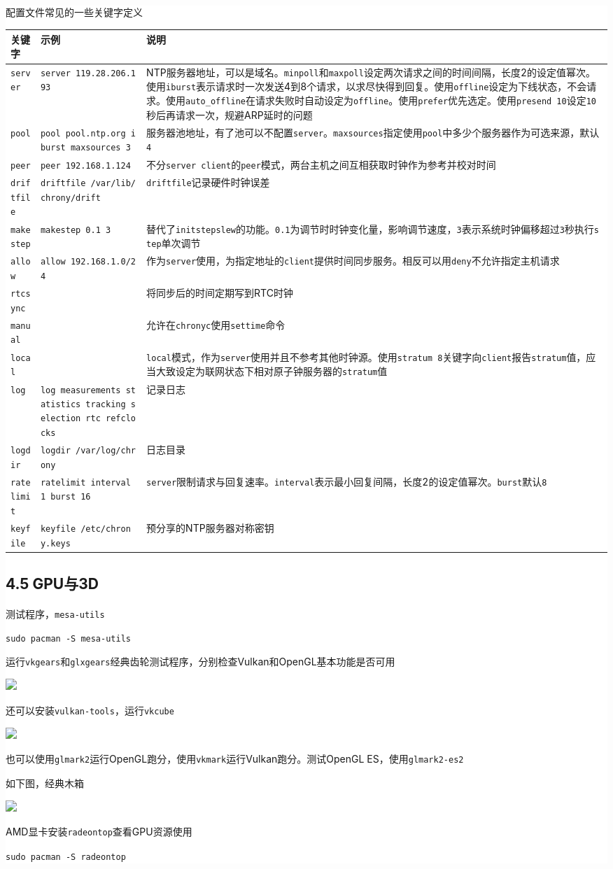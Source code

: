 配置文件常见的一些关键字定义

| 关键字 | 示例 | 说明 |
| :- | :- | :- |
| `server` | `server 119.28.206.193` | NTP服务器地址，可以是域名。`minpoll`和`maxpoll`设定两次请求之间的时间间隔，长度2的设定值幂次。使用`iburst`表示请求时一次发送4到8个请求，以求尽快得到回复。使用`offline`设定为下线状态，不会请求。使用`auto_offline`在请求失败时自动设定为`offline`。使用`prefer`优先选定。使用`presend 10`设定`10`秒后再请求一次，规避ARP延时的问题 |
| `pool` | `pool pool.ntp.org iburst maxsources 3` | 服务器池地址，有了池可以不配置`server`。`maxsources`指定使用`pool`中多少个服务器作为可选来源，默认`4` |
| `peer` | `peer 192.168.1.124` | 不分`server client`的`peer`模式，两台主机之间互相获取时钟作为参考并校对时间 |
| `driftfile` | `driftfile /var/lib/chrony/drift` | `driftfile`记录硬件时钟误差 |
| `makestep` | `makestep 0.1 3` | 替代了`initstepslew`的功能。`0.1`为调节时时钟变化量，影响调节速度，`3`表示系统时钟偏移超过`3`秒执行`step`单次调节 |
| `allow` | `allow 192.168.1.0/24` | 作为`server`使用，为指定地址的`client`提供时间同步服务。相反可以用`deny`不允许指定主机请求 |
| `rtcsync` |  | 将同步后的时间定期写到RTC时钟 |
| `manual` |  | 允许在`chronyc`使用`settime`命令 |
| `local` |  | `local`模式，作为`server`使用并且不参考其他时钟源。使用`stratum 8`关键字向`client`报告`stratum`值，应当大致设定为联网状态下相对原子钟服务器的`stratum`值 |
| `log` | `log measurements statistics tracking selection rtc refclocks` | 记录日志 |
| `logdir` | `logdir /var/log/chrony` | 日志目录 |
| `ratelimit` | `ratelimit interval 1 burst 16` | `server`限制请求与回复速率。`interval`表示最小回复间隔，长度2的设定值幂次。`burst`默认`8` |
| `keyfile` | `keyfile /etc/chrony.keys` | 预分享的NTP服务器对称密钥 |

## 4.5 GPU与3D

测试程序，`mesa-utils`

```shell
sudo pacman -S mesa-utils
```

运行`vkgears`和`glxgears`经典齿轮测试程序，分别检查Vulkan和OpenGL基本功能是否可用

![](images/210130a003.png)

还可以安装`vulkan-tools`，运行`vkcube`

![](images/210130a004.png)

也可以使用`glmark2`运行OpenGL跑分，使用`vkmark`运行Vulkan跑分。测试OpenGL ES，使用`glmark2-es2`

如下图，经典木箱

![](images/210130a005.png)

AMD显卡安装`radeontop`查看GPU资源使用

```shell
sudo pacman -S radeontop
```
